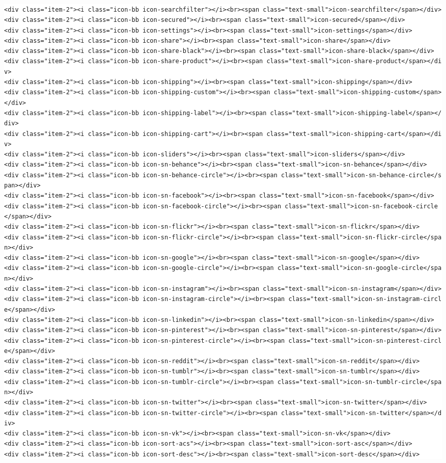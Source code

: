    <div class="item-2"><i class="icon-bb icon-searchfilter"></i><br><span class="text-small">icon-searchfilter</span></div>
    <div class="item-2"><i class="icon-bb icon-secured"></i><br><span class="text-small">icon-secured</span></div>
    <div class="item-2"><i class="icon-bb icon-settings"></i><br><span class="text-small">icon-settings</span></div>
    <div class="item-2"><i class="icon-bb icon-share"></i><br><span class="text-small">icon-share</span></div>
    <div class="item-2"><i class="icon-bb icon-share-black"></i><br><span class="text-small">icon-share-black</span></div>
    <div class="item-2"><i class="icon-bb icon-share-product"></i><br><span class="text-small">icon-share-product</span></div>
    <div class="item-2"><i class="icon-bb icon-shipping"></i><br><span class="text-small">icon-shipping</span></div>
    <div class="item-2"><i class="icon-bb icon-shipping-custom"></i><br><span class="text-small">icon-shipping-custom</span></div>
    <div class="item-2"><i class="icon-bb icon-shipping-label"></i><br><span class="text-small">icon-shipping-label</span></div>
    <div class="item-2"><i class="icon-bb icon-shipping-cart"></i><br><span class="text-small">icon-shipping-cart</span></div>
    <div class="item-2"><i class="icon-bb icon-sliders"></i><br><span class="text-small">icon-sliders</span></div>
    <div class="item-2"><i class="icon-bb icon-sn-behance"></i><br><span class="text-small">icon-sn-behance</span></div>
    <div class="item-2"><i class="icon-bb icon-sn-behance-circle"></i><br><span class="text-small">icon-sn-behance-circle</span></div>
    <div class="item-2"><i class="icon-bb icon-sn-facebook"></i><br><span class="text-small">icon-sn-facebook</span></div>
    <div class="item-2"><i class="icon-bb icon-sn-facebook-circle"></i><br><span class="text-small">icon-sn-facebook-circle</span></div>
    <div class="item-2"><i class="icon-bb icon-sn-flickr"></i><br><span class="text-small">icon-sn-flickr</span></div>
    <div class="item-2"><i class="icon-bb icon-sn-flickr-circle"></i><br><span class="text-small">icon-sn-flickr-circle</span></div>
    <div class="item-2"><i class="icon-bb icon-sn-google"></i><br><span class="text-small">icon-sn-google</span></div>
    <div class="item-2"><i class="icon-bb icon-sn-google-circle"></i><br><span class="text-small">icon-sn-google-circle</span></div>
    <div class="item-2"><i class="icon-bb icon-sn-instagram"></i><br><span class="text-small">icon-sn-instagram</span></div>
    <div class="item-2"><i class="icon-bb icon-sn-instagram-circle"></i><br><span class="text-small">icon-sn-instagram-circle</span></div>
    <div class="item-2"><i class="icon-bb icon-sn-linkedin"></i><br><span class="text-small">icon-sn-linkedin</span></div>
    <div class="item-2"><i class="icon-bb icon-sn-pinterest"></i><br><span class="text-small">icon-sn-pinterest</span></div>
    <div class="item-2"><i class="icon-bb icon-sn-pinterest-circle"></i><br><span class="text-small">icon-sn-pinterest-circle</span></div>
    <div class="item-2"><i class="icon-bb icon-sn-reddit"></i><br><span class="text-small">icon-sn-reddit</span></div>
    <div class="item-2"><i class="icon-bb icon-sn-tumblr"></i><br><span class="text-small">icon-sn-tumblr</span></div>
    <div class="item-2"><i class="icon-bb icon-sn-tumblr-circle"></i><br><span class="text-small">icon-sn-tumblr-circle</span></div>
    <div class="item-2"><i class="icon-bb icon-sn-twitter"></i><br><span class="text-small">icon-sn-twitter</span></div>
    <div class="item-2"><i class="icon-bb icon-sn-twitter-circle"></i><br><span class="text-small">icon-sn-twitter</span></div>
    <div class="item-2"><i class="icon-bb icon-sn-vk"></i><br><span class="text-small">icon-sn-vk</span></div>
    <div class="item-2"><i class="icon-bb icon-sort-acs"></i><br><span class="text-small">icon-sort-asc</span></div>
    <div class="item-2"><i class="icon-bb icon-sort-desc"></i><br><span class="text-small">icon-sort-desc</span></div>